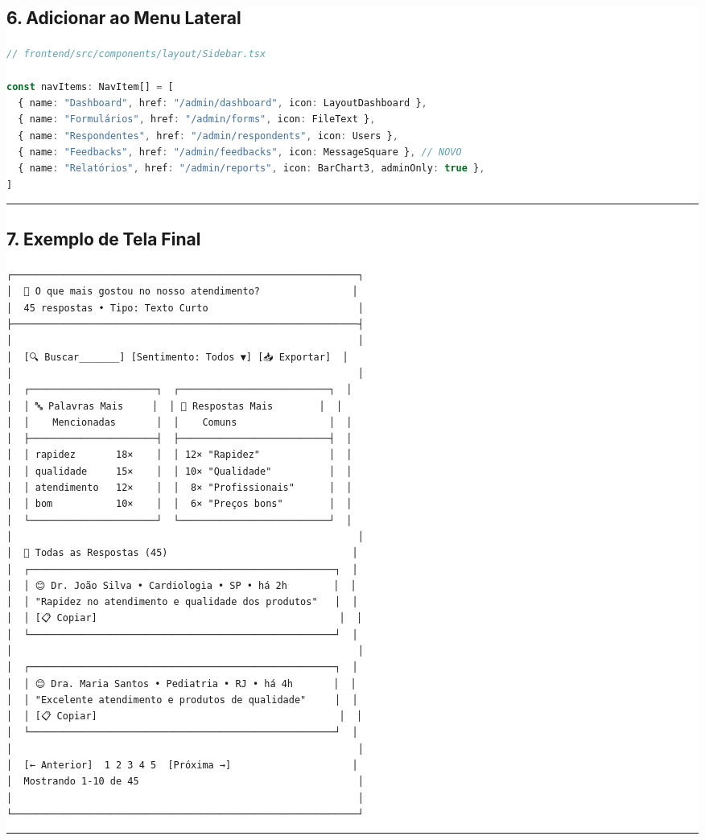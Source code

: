## 6. Adicionar ao Menu Lateral

```typescript
// frontend/src/components/layout/Sidebar.tsx

const navItems: NavItem[] = [
  { name: "Dashboard", href: "/admin/dashboard", icon: LayoutDashboard },
  { name: "Formulários", href: "/admin/forms", icon: FileText },
  { name: "Respondentes", href: "/admin/respondents", icon: Users },
  { name: "Feedbacks", href: "/admin/feedbacks", icon: MessageSquare }, // NOVO
  { name: "Relatórios", href: "/admin/reports", icon: BarChart3, adminOnly: true },
]
```

---

## 7. Exemplo de Tela Final

```
┌────────────────────────────────────────────────────────────┐
│  💬 O que mais gostou no nosso atendimento?                │
│  45 respostas • Tipo: Texto Curto                          │
├────────────────────────────────────────────────────────────┤
│                                                            │
│  [🔍 Buscar_______] [Sentimento: Todos ▼] [📥 Exportar]  │
│                                                            │
│  ┌──────────────────────┐  ┌──────────────────────────┐  │
│  │ 🔤 Palavras Mais     │  │ 📝 Respostas Mais        │  │
│  │    Mencionadas       │  │    Comuns                │  │
│  ├──────────────────────┤  ├──────────────────────────┤  │
│  │ rapidez       18×    │  │ 12× "Rapidez"            │  │
│  │ qualidade     15×    │  │ 10× "Qualidade"          │  │
│  │ atendimento   12×    │  │  8× "Profissionais"      │  │
│  │ bom           10×    │  │  6× "Preços bons"        │  │
│  └──────────────────────┘  └──────────────────────────┘  │
│                                                            │
│  💬 Todas as Respostas (45)                                │
│  ┌─────────────────────────────────────────────────────┐  │
│  │ 😊 Dr. João Silva • Cardiologia • SP • há 2h        │  │
│  │ "Rapidez no atendimento e qualidade dos produtos"   │  │
│  │ [📋 Copiar]                                          │  │
│  └─────────────────────────────────────────────────────┘  │
│                                                            │
│  ┌─────────────────────────────────────────────────────┐  │
│  │ 😊 Dra. Maria Santos • Pediatria • RJ • há 4h       │  │
│  │ "Excelente atendimento e produtos de qualidade"     │  │
│  │ [📋 Copiar]                                          │  │
│  └─────────────────────────────────────────────────────┘  │
│                                                            │
│  [← Anterior]  1 2 3 4 5  [Próxima →]                     │
│  Mostrando 1-10 de 45                                      │
│                                                            │
└────────────────────────────────────────────────────────────┘
```

---